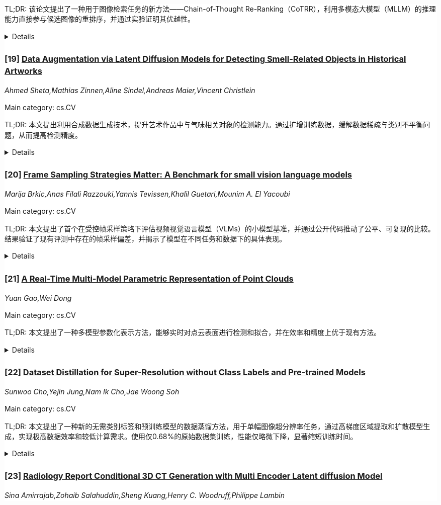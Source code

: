 TL;DR: 该论文提出了一种用于图像检索任务的新方法——Chain-of-Thought Re-Ranking（CoTRR），利用多模态大模型（MLLM）的推理能力直接参与候选图像的重排序，并通过实验证明其优越性。


<details><summary>Details</summary></details>


### [19] [Data Augmentation via Latent Diffusion Models for Detecting Smell-Related Objects in Historical Artworks](https://arxiv.org/abs/2509.14755)
*Ahmed Sheta,Mathias Zinnen,Aline Sindel,Andreas Maier,Vincent Christlein*

Main category: cs.CV

TL;DR: 本文提出利用合成数据生成技术，提升艺术作品中与气味相关对象的检测能力。通过扩增训练数据，缓解数据稀疏与类别不平衡问题，从而提高检测精度。


<details><summary>Details</summary></details>


### [20] [Frame Sampling Strategies Matter: A Benchmark for small vision language models](https://arxiv.org/abs/2509.14769)
*Marija Brkic,Anas Filali Razzouki,Yannis Tevissen,Khalil Guetari,Mounim A. El Yacoubi*

Main category: cs.CV

TL;DR: 本文提出了首个在受控帧采样策略下评估视频视觉语言模型（VLMs）的小模型基准，并通过公开代码推动了公平、可复现的比较。结果验证了现有评测中存在的帧采样偏差，并揭示了模型在不同任务和数据下的具体表现。


<details><summary>Details</summary></details>


### [21] [A Real-Time Multi-Model Parametric Representation of Point Clouds](https://arxiv.org/abs/2509.14773)
*Yuan Gao,Wei Dong*

Main category: cs.CV

TL;DR: 本文提出了一种多模型参数化表示方法，能够实时对点云表面进行检测和拟合，并在效率和精度上优于现有方法。


<details><summary>Details</summary></details>


### [22] [Dataset Distillation for Super-Resolution without Class Labels and Pre-trained Models](https://arxiv.org/abs/2509.14777)
*Sunwoo Cho,Yejin Jung,Nam Ik Cho,Jae Woong Soh*

Main category: cs.CV

TL;DR: 本文提出了一种新的无需类别标签和预训练模型的数据蒸馏方法，用于单幅图像超分辨率任务，通过高梯度区域提取和扩散模型生成，实现极高数据效率和较低计算需求。使用仅0.68%的原始数据集训练，性能仅略微下降，显著缩短训练时间。


<details><summary>Details</summary></details>


### [23] [Radiology Report Conditional 3D CT Generation with Multi Encoder Latent diffusion Model](https://arxiv.org/abs/2509.14780)
*Sina Amirrajab,Zohaib Salahuddin,Sheng Kuang,Henry C. Woodruff,Philippe Lambin*

